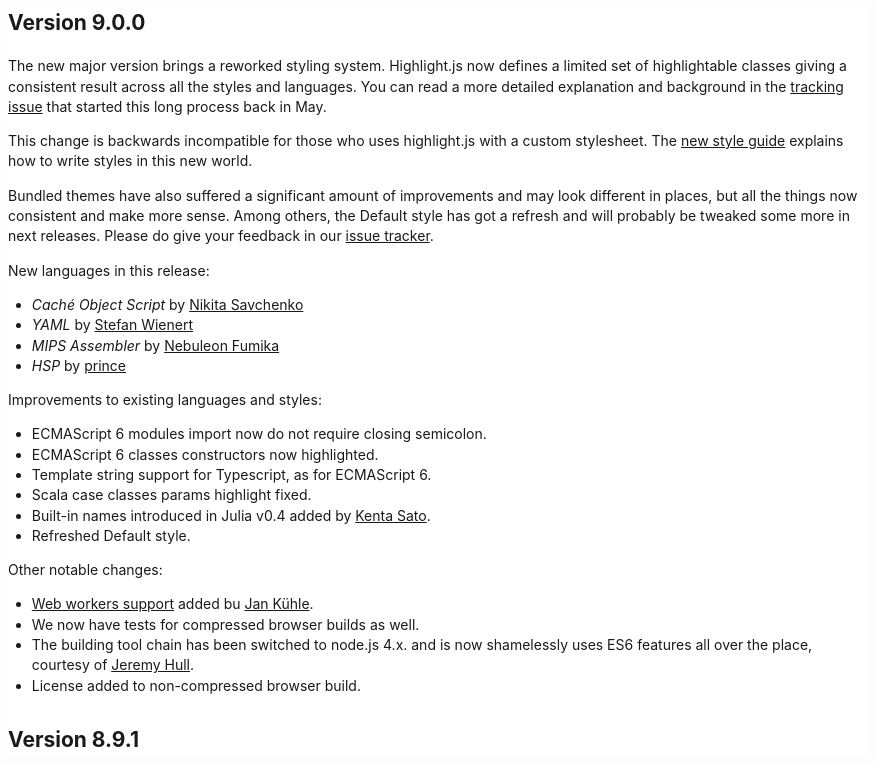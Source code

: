 [Brendan Rocks]: http://brendanrocks.com

[Raphaël Assénat]: https://github.com/raphnet

[Matt Evans]: https://github.com/matthewevans

[Martin Braun]: https://github.com/mbr0wn

[Stefania Mellai]: https://github.com/smellai

## Version 9.0.0

The new major version brings a reworked styling system. Highlight.js now defines a limited set of highlightable classes
giving a consistent result across all the styles and languages. You can read a more detailed explanation and background
in the [tracking issue][#348] that started this long process back in May.

This change is backwards incompatible for those who uses highlight.js with a custom stylesheet.
The [new style guide][sg] explains how to write styles in this new world.

Bundled themes have also suffered a significant amount of improvements and may look different in places, but all the
things now consistent and make more sense. Among others, the Default style has got a refresh and will probably be
tweaked some more in next releases. Please do give your feedback in our
[issue tracker][issues].

New languages in this release:

- *Caché Object Script* by [Nikita Savchenko][]
- *YAML* by [Stefan Wienert][]
- *MIPS Assembler* by [Nebuleon Fumika][]
- *HSP* by [prince][]

Improvements to existing languages and styles:

- ECMAScript 6 modules import now do not require closing semicolon.
- ECMAScript 6 classes constructors now highlighted.
- Template string support for Typescript, as for ECMAScript 6.
- Scala case classes params highlight fixed.
- Built-in names introduced in Julia v0.4 added by [Kenta Sato][].
- Refreshed Default style.

Other notable changes:

- [Web workers support][webworkers] added bu [Jan Kühle][].
- We now have tests for compressed browser builds as well.
- The building tool chain has been switched to node.js 4.x. and is now shamelessly uses ES6 features all over the place,
  courtesy of [Jeremy Hull][].
- License added to non-compressed browser build.

[Jan Kühle]: https://github.com/frigus02

[Stefan Wienert]: https://github.com/zealot128

[Kenta Sato]: https://github.com/bicycle1885

[Nikita Savchenko]: https://github.com/ZitRos

[webworkers]: https://github.com/isagalaev/highlight.js#web-workers

[Jeremy Hull]: https://github.com/sourrust

[#348]: https://github.com/isagalaev/highlight.js/issues/348

[sg]: http://highlightjs.readthedocs.org/en/latest/style-guide.html

[issues]: https://github.com/isagalaev/highlight.js/issues

[Nebuleon Fumika]: https://github.com/Nebuleon

[prince]: https://github.com/prince-0203

## Version 8.9.1


[Tsuyusato Kitsune]: https://github.com/MakeNowJust
[Alex Arslan]: https://github.com/ararslan
[Morten Piibeleht]: https://github.com/mortenpi
[Stanislav Belov]: https://github.com/4ppl
[Ivan Dementev]: https://github.com/DiVAN1x
[Nicolas LLOBERA]: https://github.com/Nicolas01
[nnnik]: https://github.com/nnnik
[Martin Clausen]: https://github.com/maacl
[Alejandro Alonso]: https://github.com/Azoy
[Tsuyusato Kitsune]: https://github.com/MakeNowJust
[Jordi Petit]: https://github.com/jordi-petit
[Raphaël Parrëe]: https://github.com/rparree
[Pieter Vantorre]: https://github.com/NuclearCookie
[5b3e0e6]: https://github.com/isagalaev/highlight.js/commit/5b3e0e68bfaae282faff6697d6a490567fa9d44b
[Philipp A]: https://github.com/flying-sheep
[Philipp Hauer]: https://github.com/phauer
[Sergey Sobko]: https://github.com/profitware
[Hale Chan]: https://github.com/halechan
[Joe Blow]: https://github.com/mossarelli
[Kasper Andersen]: https://github.com/kasma1990
[Eduard-Mihai Burtescu]: https://github.com/eddyb
[Andres Täht]: https://github.com/andrestaht
[Rene Saarsoo]: https://github.com/nene
[Philipp Hauer]: https://github.com/phauer
[Ike Ku]: https://github.com/dempfi
[Guannan Wei]: https://github.com/Kraks
[Sam Wu]: https://github.com/samsam2310
[Raphael Parree]: https://github.com/rparree
[Michael Rodler]: https://github.com/f0rki
[Geoffrey Booth]: https://github.com/GeoffreyBooth
[Camil Staps]: https://github.com/camilstaps
[Magnus Madsen]: https://github.com/magnus-madsen
[Kenton Hamaluik]: https://github.com/FuzzyWuzzie
[Nicolas Le Gall]: https://github.com/darkitty
[Jan T. Sott]: https://github.com/idleberg
[Alexander Lichter]: https://github.com/manniL
[Alex McKibben]: https://github.com/mckibbenta
[Daniel Gamage]: https://github.com/danielgamage
[Matthew Daly]: https://github.com/matthewbdaly
[Sergey Bronnikov]: https://github.com/ligurio
[Gavin Siu]: https://github.com/gavsiu
[Builder's Brewery]: https://github.com/buildersbrewery
[Victor Zhou]: https://github.com/OiCMudkips
[Sergey Bronnikov]: https://github.com/ligurio
[Joe Eli McIlvain]: https://github.com/jemc
[Stephan Boyer]: https://github.com/boyers
[Jacob Childress]: https://github.com/braveulysses
[Minh Nguyễn]: https://github.com/1ec5
[Tristano Ajmone]: https://github.com/tajmone
[Taisuke Fujimoto]: https://github.com/temp-impl
[Oleg Efimov]: https://github.com/Sannis
[Boone Severson]: https://github.com/BooneJS
[Victor Zhou]: https://github.com/OiCMudkips
[Lars Schulna]: https://github.com/captain-hanuta
[Janis Voigtländer]: https://github.com/jvoigtlaender
[Philipp Wolfer]: https://github.com/phw
[Billy Quith]: https://github.com/billyquith
[Herbert Shin]: https://github.com/initbar
[John Foster]: https://github.com/jf990
[Qeole]: https://github.com/Qeole
[Denis Ciccale]: https://github.com/dciccale
[Michael Johnston]: https://github.com/lastobelus
[Taras]: https://github.com/oxdef
[Robert Dodier]: https://github.com/robert-dodier
[Kristoffer Gronlund]: https://github.com/krig
[Soren Enevoldsen]: https://github.com/senevoldsen90
[Kristoffer Gronlund]: https://github.com/krig
[Søren Enevoldsen]: https://github.com/senevoldsen90
[Daniel Rosenwasser]: https://github.com/DanielRosenwasser
[Ladislav Prskavec]: https://github.com/abtris
[Tsuyusato Kitsune]: https://github.com/MakeNowJust
[Nate Cook]: https://github.com/natecook1000
[Philippe Charrière]: https://github.com/k33g
[Stefan Bechert]: https://github.com/b-pos465
[Anthony Scemama]: https://github.com/scemama
[Oleg Efimov]: https://github.com/Sannis
[Tsuyusato Kitsune]: https://github.com/MakeNowJust
[Oleg Efimov]: https://github.com/Sannis
[Guillaume Gomez]: https://github.com/GuillaumeGomez
[Janis Voigtländer]: https://github.com/jvoigtlaender
[Jan T. Sott]: https://github.com/idleberg
[Dirk Kirsten]: https://github.com/dirkk
[MY Sun]: https://github.com/simonmysun
[Vadimtro]: https://github.com/Vadimtro
[Benjamin Auder]: https://github.com/ghost
[Dotan Dimet]: https://github.com/dotandimet
[J2TeaM]: https://github.com/J2TeaM
[Bram de Haan]: https://github.com/atelierbram
[Kenneth Fuglsang]: https://github.com/kfuglsang
[Louis Barranqueiro]: https://github.com/LouisBarranqueiro
[Tim Schumacher]: https://github.com/enko
[Lucas Werkmeister]: https://github.com/lucaswerkmeister
[Dan Panzarella]: https://github.com/pzl
[Bruno Dias]: https://github.com/sequitur
[Jay Strybis]: https://github.com/unreal
[Taufik Nurrohman]: https://github.com/tovic
[Jet Brains]: https://www.jetbrains.com/
[Peter Piwowarski]: https://github.com/oldlaptop
[Bram de Haan]: https://github.com/atelierbram
[Raivo Laanemets]: https://github.com/rla
[Alexis Hénaut]: https://github.com/AlexisNo
[Anthony Scemama]: https://github.com/scemama
[Pedro Oliveira]: https://github.com/kanytu
[Gu Yiling]: https://github.com/Justineo
[Sergey Mashkov]: https://github.com/cy6erGn0m
[Thomas Applencourt]: https://github.com/TApplencourt
[Hakan Özler]: https://github.com/ozlerhakan
[Adam Joseph Cook]: https://github.com/adamjcook
[demo page]: https://highlightjs.org/static/demo/
[Ivan Sagalaev]: https://github.com/isagalaev
[Edwin Dalorzo]: https://github.com/edalorzo
[mucaho]: https://github.com/mucaho
[Dennis Titze]: https://github.com/titze
[Jon Evans]: https://github.com/craftyjon
[Brian Quistorff]: https://github.com/bquistorff
[ocaml]: https://github.com/isagalaev/highlight.js/pull/608#issue-46190207
[Mickaël Delahaye]: https://github.com/polazarus
[b]: http://highlightjs.readthedocs.org/en/latest/building-testing.html
[ik]: https://twitter.com/IvanKleshnin/status/514041599484231680
[Max Mikhailov]: https://github.com/seven-phases-max
[Bryant Williams]: https://github.com/scien
[Radek Liska]: https://github.com/Nindaleth
[Jose Molina Colmenero]: https://github.com/Moliholy
[Erik Paluka]: https://github.com/paluka
[Luke Holder]: https://github.com/lukeholder
[David Mohundro]: https://github.com/drmohundro
[ps]: https://github.com/OctopusDeploy/Library/blob/master/app/shared/presentation/highlighting/powershell.js
[Christophe de Dinechin]: https://github.com/c3d
[Taneli Vatanen]: https://github.com/Daiz-
[Jen Evers-Corvina]: https://github.com/sevvie
[Lucas Mazza]: https://github.com/lucasmazza
[Vincent Zurczak]: https://github.com/vincent-zurczak
[test]: https://github.com/isagalaev/highlight.js/tree/master/test
[demo]: https://highlightjs.org/static/test.html
[#542]: https://github.com/isagalaev/highlight.js/issues/542
[ci]: https://travis-ci.org/isagalaev/highlight.js
[Chris Eidhof]: https://github.com/chriseidhof
[Guillaume Laforge]: https://github.com/glaforge
[Maxim Dikun]: https://github.com/dikmax
[Michael Allen]: https://github.com/bfui
[JP Verkamp]: https://github.com/jpverkamp
[Adam Joseph Cook]: https://github.com/adamjcook
[Sergey Vidyuk]: https://github.com/sv
[Erik Osheim]: https://github.com/non
[Lucas Mazza]: https://github.com/lucasmazza
[Sam Pikesley]: https://github.com/pikesley
[Sindre Sorhus]: https://github.com/sindresorhus
[Josh Adams]: https://github.com/knewter
[Jan T. Sott]: https://github.com/idleberg
[Jun Yang]: https://github.com/harttle
[Dan Tao]: https://github.com/dtao
[Domen Kožar]: https://github.com/iElectric
[innocenat]: https://github.com/innocenat
[Oleg Efimov]: https://github.com/Sannis
[Arthur Bikmullin]: https://github.com/devolonter
[Panu Horsmalahti]: https://github.com/panuhorsmalahti
[Flaviu Tamas]: https://github.com/flaviut
[Damian Mee]: https://github.com/chester1000
[Christopher Kaster]: http://christopher.kaster.ws
[Fabrício Tavares de Oliveira]: https://github.com/fabriciotav
[Justin Perry]: https://github.com/ourmaninamsterdam
[Nic West]: https://github.com/nicwest
[Chris Eidhof]: https://github.com/chriseidhof
[Nate Cook]: https://github.com/natecook1000
[ll]: http://highlightjs.readthedocs.org/en/latest/api.html#listlanguages
[Sindre Sorhus]: https://github.com/sindresorhus
[Heiko August]: https://github.com/auge8472
[Nikolay Lisienko]: https://github.com/neor-ru
[Travis Odom]: https://github.com/Burstaholic
[Jeff Escalante]: https://github.com/jenius
[Pascal Hurni]: https://github.com/phurni
[Jiyin Yiyong]: https://github.com/jiyinyiyong
[Artem A. Klevtsov]: https://github.com/unikum
[Roman Shmatov]: https://github.com/shmatov
[Matt Diephouse]: https://github.com/mdiep
[API reference]: http://highlightjs.readthedocs.org/en/latest/api.html
[cr]: http://highlightjs.readthedocs.org/en/latest/css-classes-reference.html
[api docs]: http://highlightjs.readthedocs.org/en/latest/api.html
[variants]: https://groups.google.com/d/topic/highlightjs/VoGC9-1p5vk/discussion
[beginKeywords]: https://github.com/isagalaev/highlight.js/commit/6c7fdea002eb3949577a85b3f7930137c7c3038d
[php-html]: https://twitter.com/highlightjs/status/408890903017689088
[Carlo Kok]: https://github.com/carlokok
[Bram de Haan]: https://github.com/atelierbram
[Daniel Kvasnička]: https://github.com/dkvasnicka
[Dmitry Smolin]: https://github.com/dimsmol
[Seongwon Lee]: https://github.com/dlimpid
[Jan T. Sott]: https://github.com/idleberg
[mehdid]: https://github.com/mehdid
[nbraud]: https://github.com/nbraud
[revig]: https://github.com/revig
[lcs]: http://livecode.com/developers/guides/server/
[sylvestre]: https://github.com/sylvestre
[isagalaev]: https://github.com/isagalaev
[treep]: https://github.com/treep
[sourrust]: https://github.com/sourrust
[d]: http://highlightjs.org/download/
[Oleg Efimov]: https://github.com/sannis
[1]: https://github.com/isagalaev/highlight.js/commit/f3056941bda56d2b72276b97bc0dd5f230f2473f
[Robin Ward]: https://github.com/eviltrout
[Jason Jacobson]: https://github.com/jayce7
[Joans Follesø]: https://github.com/follesoe
[Dan Allen]: https://github.com/mojavelinux
[Eric Knibbe]: https://github.com/EricFromCanada
[Kurt Emch]: https://github.com/kemch
[Poren Chiang]: https://github.com/rschiang
[Kelley van Evert]: https://github.com/kelleyvanevert
[noformnocontent]: http://nn.mit-license.org/
[Damien White]: https://github.com/visoft
[Alexander Marenin]: https://github.com/ioncreature
[Simon Madine]: https://github.com/thingsinjars
[Ivan Sagalaev]: https://github.com/isagalaev
[Dmitry Medvinsky]: https://github.com/dmedvinsky
[Cédric Néhémie]: https://github.com/abe33
[ng]: https://github.com/nathan11g
[dd]: https://github.com/drdrang
[bolk]: https://github.com/bolknote
[oe]: https://github.com/Sannis
[kk]: https://github.com/kimmel
[vast]: https://github.com/vast
[mf]: https://github.com/mfornos
[tm]: http://jmblog.github.com/color-themes-for-highlightjs/
[tm0]: https://github.com/ChrisKempson/Tomorrow-Theme
[cd]: https://github.com/caseman
[amd]: http://requirejs.org/docs/whyamd.html
[node.js]: http://nodejs.org/
[api]: http://softwaremaniacs.org/wiki/doku.php/highlight.js:api
[p]: http://softwaremaniacs.org/blog/2012/05/10/http-and-json-in-highlight-js/en/
[pojoaque]: http://web-cms-designs.com/ftopict-10-pojoaque-style-for-highlight-js-code-highlighter.html
[ao]: https://github.com/angelolloqui
[ar]: https://github.com/raleksandar
[jc]: https://github.com/jcheng5
[st]: https://github.com/tikhomirov
[sr]: https://github.com/sourrust
[ik]: https://github.com/ikalnitsky
[av]: https://github.com/vlasovskikh
[am]: https://github.com/myadzel
[dn]: https://github.com/dnagir
[oe]: https://github.com/Sannis
[db]: https://github.com/btd
[jc]: https://github.com/seejohnrun
[lm]: http://grigio.org/
[ak]: https://github.com/geekpanth3r
[es]: https://github.com/bolknote
[log]: https://github.com/isagalaev/highlight.js/commits/
[jh]: https://github.com/sourrust
[solarized]: http://ethanschoonover.com/solarized
[pb]: https://github.com/pumbur/highlight.js
[sourrust]: https://github.com/sourrust
[desh]: http://desh.su/
[arhibot]: https://github.com/arhibot
[ignatov]: https://github.com/ignatov
[vhbit]: https://github.com/vhbit
[antono]: https://github.com/antono
[steplg]: https://github.com/steplg
[beta]: http://softwaremaniacs.org/blog/2011/04/25/highlight-js-60-beta/en/
[d]: /soft/highlight/en/download/
[c++ 0x]: http://ru.wikipedia.org/wiki/C%2B%2B0x
[html 5]: http://en.wikipedia.org/wiki/HTML5
[ik]: http://kalnitsky.org.ua/
[yandex]: http://yandex.com/
[l]: http://softwaremaniacs.org/soft/highlight/en/download/
[pl]: http://kung-fu-tzu.ru/
[vm]: http://fulc.ru/
[ls]: http://gnuu.org/
[yard]: http://yardoc.org/
[wp]: http://wordpress.org/
[p]: http://bazaar.launchpad.net/~isagalaev/+junk/highlight/annotate/342/src/wp_highlight.js.php
[1]: http://softwaremaniacs.org/forum/highlightjs/6612/
[p3]: http://www.parser.ru/
[vp]: http://vasily.polovnyov.ru/
[vd]: http://dolzhenko.blogspot.com/
[vooon]: http://vehq.ru/about/
[rukeba]: http://rukeba.com/
[drake]: http://drakeguan.org/
[ke]: http://k-evdokimenko.moikrug.ru/
[jd]: http://jason.diamond.name/weblog/
[f]: http://softwaremaniacs.org/forum/highlightjs/
[voldmar]: http://voldmar.ya.ru/
[mel]: http://en.wikipedia.org/wiki/Maya_Embedded_Language
[drake]: http://drakeguan.org/
[zenburn]: http://en.wikipedia.org/wiki/Zenburn
[alenacpp]: http://alenacpp.blogspot.com/
[bug]: http://softwaremaniacs.org/forum/viewtopic.php?id=1823
[jsmin]: http://code.google.com/p/jsmin-php/
[f]: http://softwaremaniacs.org/forum/viewforum.php?id=6
[xonix]: http://xonixx.blogspot.com/
[1]: http://roudakov.ru/
[RibKit]: http://ribkit.sourceforge.net/
[mail]: mailto:Maniac@SoftwareManiacs.Org
[ak]: http://anton.kovalyov.net/
[forum]: http://softwaremaniacs.org/forum/viewforum.php?id=6